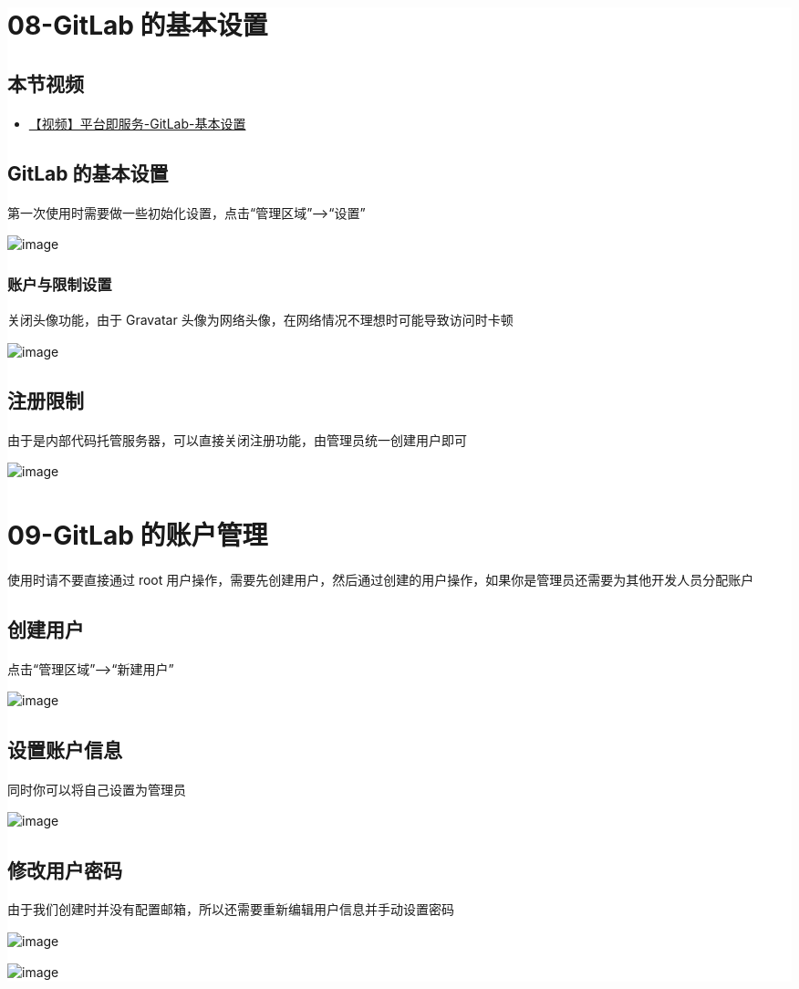 # 08-GitLab 的基本设置

## 本节视频

* [【视频】平台即服务-GitLab-基本设置](https://www.bilibili.com/video/av27548356)

## GitLab 的基本设置

第一次使用时需要做一些初始化设置，点击“管理区域”-->“设置”

![image](https://picgo-1301208976.cos.ap-beijing.myqcloud.com//typoraLusifer1511798480.png)

### 账户与限制设置

关闭头像功能，由于 Gravatar 头像为网络头像，在网络情况不理想时可能导致访问时卡顿

![image](https://picgo-1301208976.cos.ap-beijing.myqcloud.com//typoraLusifer1511798637.png)

## 注册限制

由于是内部代码托管服务器，可以直接关闭注册功能，由管理员统一创建用户即可

![image](https://picgo-1301208976.cos.ap-beijing.myqcloud.com//typoraLusifer1511798763.png)

# 09-GitLab 的账户管理

使用时请不要直接通过 root 用户操作，需要先创建用户，然后通过创建的用户操作，如果你是管理员还需要为其他开发人员分配账户

## 创建用户

点击“管理区域”-->“新建用户”

![image](https://picgo-1301208976.cos.ap-beijing.myqcloud.com//typoraLusifer1511799413.png)

## 设置账户信息

同时你可以将自己设置为管理员

![image](https://picgo-1301208976.cos.ap-beijing.myqcloud.com//typoraLusifer1511799508.png)

## 修改用户密码

由于我们创建时并没有配置邮箱，所以还需要重新编辑用户信息并手动设置密码

![image](https://picgo-1301208976.cos.ap-beijing.myqcloud.com//typoraLusifer1511799858.png)

![image](https://picgo-1301208976.cos.ap-beijing.myqcloud.com//typoraLusifer1511799897.png)
